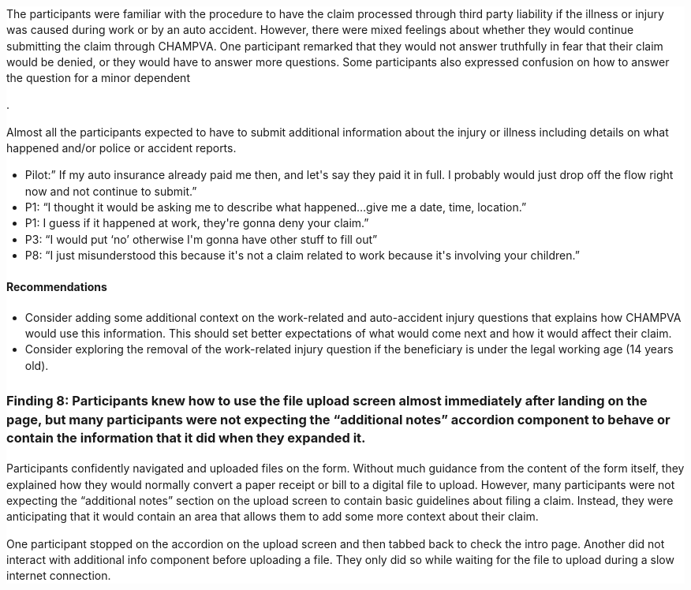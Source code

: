 The participants were familiar with the procedure to have the claim processed through third party liability if the illness or injury was caused during work or by an auto accident. However, there were mixed feelings about whether they would continue submitting the claim through CHAMPVA. One participant remarked that they would not answer truthfully in fear that their claim would be denied, or they would have to answer more questions. Some participants also expressed confusion on how to answer the question for a minor dependent

.

Almost all the participants expected to have to submit additional information about the injury or illness including details on what happened and/or police or accident reports.

 



* Pilot:” If my auto insurance already paid me then, and let's say they paid it in full. I probably would just drop off the flow right now and not continue to submit.”
* P1: “I thought it would be asking me to describe what happened…give me a date, time, location.”
* P1: I guess if it happened at work, they're gonna deny your claim.”
* P3: “I would put ‘no’ otherwise I'm gonna have other stuff to fill out”
* P8: “I just misunderstood this because it's not a claim related to work because it's involving your children.”

 


#### Recommendations



* Consider adding some additional context on the work-related and auto-accident injury questions that explains how CHAMPVA would use this information. This should set better expectations of what would come next and how it would affect their claim. 
* Consider exploring the removal of the work-related injury question if the beneficiary is under the legal working age (14 years old).


### **Finding 8**: Participants knew how to use the file upload screen almost immediately after landing on the page, but many participants were not expecting the “additional notes” accordion component to behave or contain the information that it did when they expanded it.

 

Participants confidently navigated and uploaded files on the form. Without much guidance from the content of the form itself, they explained how they would normally convert a paper receipt or bill to a digital file to upload. However, many participants were not expecting the “additional notes” section on the upload screen to contain basic guidelines about filing a claim. Instead, they were anticipating that it would contain an area that allows them to add some more context about their claim.

 

One participant stopped on the accordion on the upload screen and then tabbed back to check the intro page. Another did not interact with additional info component before uploading a file. They only did so while waiting for the file to upload during a slow internet connection.

 



